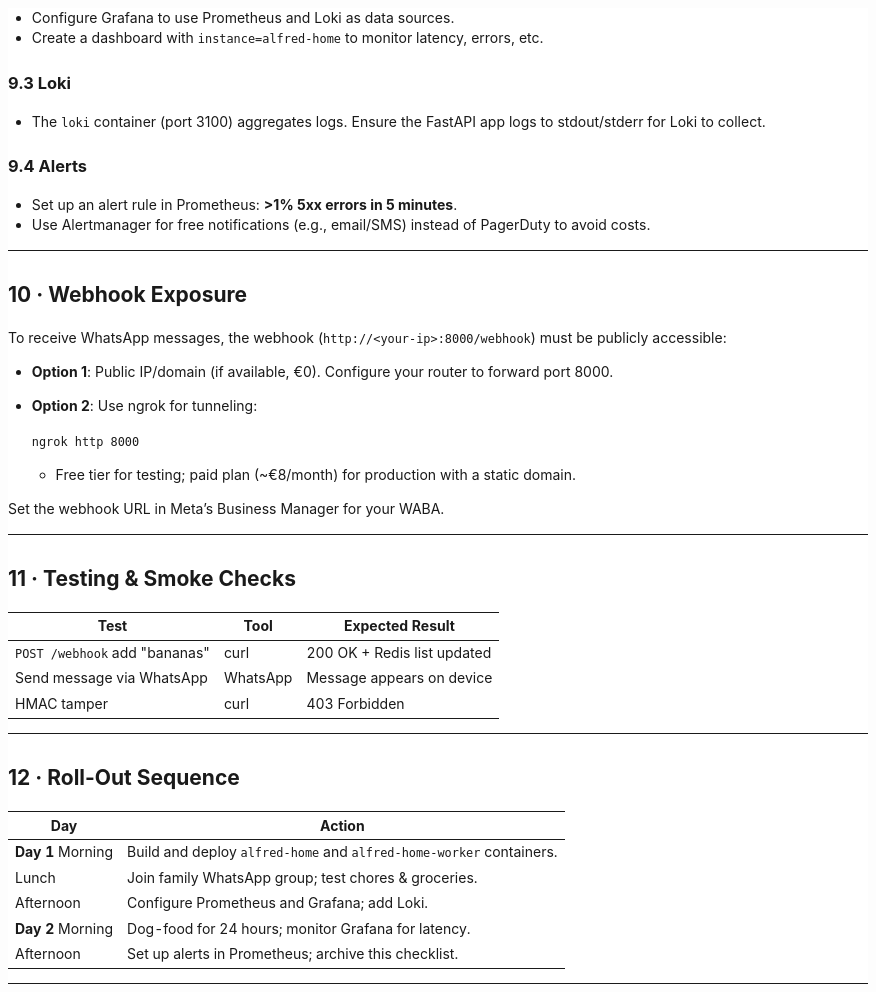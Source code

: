 - Configure Grafana to use Prometheus and Loki as data sources.
- Create a dashboard with `instance=alfred-home` to monitor latency, errors, etc.

### 9.3 Loki

- The `loki` container (port 3100) aggregates logs. Ensure the FastAPI app logs to stdout/stderr for Loki to collect.

### 9.4 Alerts

- Set up an alert rule in Prometheus: **>1% 5xx errors in 5 minutes**.
- Use Alertmanager for free notifications (e.g., email/SMS) instead of PagerDuty to avoid costs.

---

## 10 · Webhook Exposure

To receive WhatsApp messages, the webhook (`http://<your-ip>:8000/webhook`) must be publicly accessible:

- **Option 1**: Public IP/domain (if available, €0). Configure your router to forward port 8000.
- **Option 2**: Use ngrok for tunneling:
    
    ```bash
    ngrok http 8000
    
    ```
    
    - Free tier for testing; paid plan (~€8/month) for production with a static domain.

Set the webhook URL in Meta’s Business Manager for your WABA.

---

## 11 · Testing & Smoke Checks

| Test | Tool | Expected Result |
| --- | --- | --- |
| `POST /webhook` add "bananas" | curl | 200 OK + Redis list updated |
| Send message via WhatsApp | WhatsApp | Message appears on device |
| HMAC tamper | curl | 403 Forbidden |

---

## 12 · Roll-Out Sequence

| Day | Action |
| --- | --- |
| **Day 1** Morning | Build and deploy `alfred-home` and `alfred-home-worker` containers. |
| Lunch | Join family WhatsApp group; test chores & groceries. |
| Afternoon | Configure Prometheus and Grafana; add Loki. |
| **Day 2** Morning | Dog-food for 24 hours; monitor Grafana for latency. |
| Afternoon | Set up alerts in Prometheus; archive this checklist. |

---
